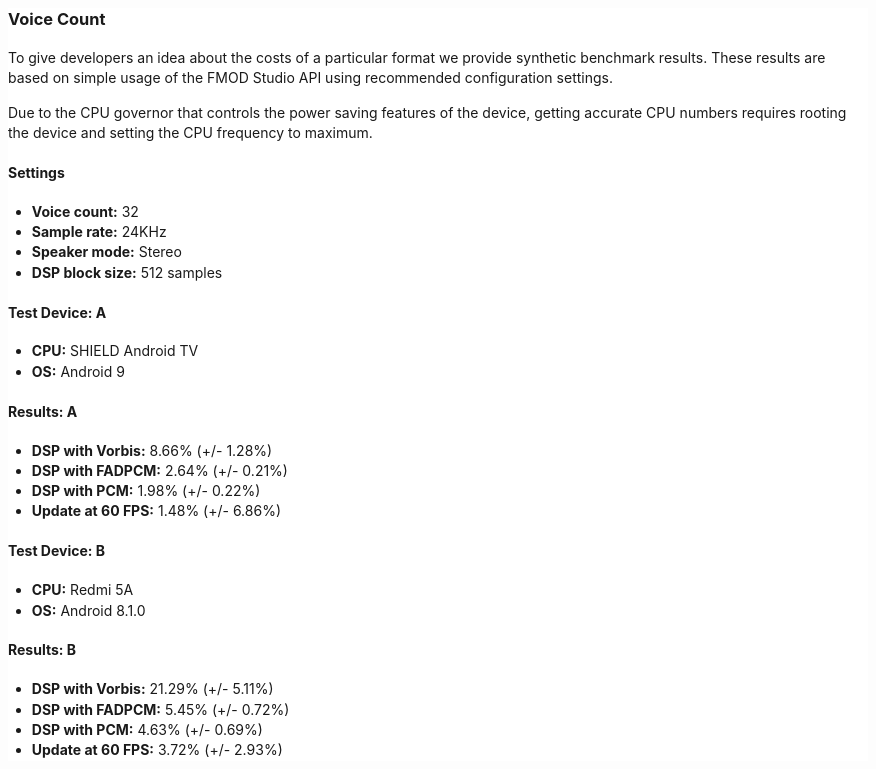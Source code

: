  ### Voice Count

 To give developers an idea about the costs of a particular format we provide synthetic benchmark results. These results are based on simple usage of the FMOD Studio API using recommended configuration settings.

 Due to the CPU governor that controls the power saving features of the device, getting accurate CPU numbers requires rooting the device and setting the CPU frequency to maximum.

 #### Settings

  - **Voice count:** 32
 - **Sample rate:** 24KHz
 - **Speaker mode:** Stereo
 - **DSP block size:** 512 samples
 
 #### Test Device: A

  - **CPU:** SHIELD Android TV
 - **OS:** Android 9
 
 #### Results: A

  - **DSP with Vorbis:** 8.66% (+/- 1.28%)
 - **DSP with FADPCM:** 2.64% (+/- 0.21%)
 - **DSP with PCM:** 1.98% (+/- 0.22%)
 - **Update at 60 FPS:** 1.48% (+/- 6.86%)
 
 #### Test Device: B

  - **CPU:** Redmi 5A
 - **OS:** Android 8.1.0
 
 #### Results: B

  - **DSP with Vorbis:** 21.29% (+/- 5.11%)
 - **DSP with FADPCM:** 5.45% (+/- 0.72%)
 - **DSP with PCM:** 4.63% (+/- 0.69%)
 - **Update at 60 FPS:** 3.72% (+/- 2.93%)
 
